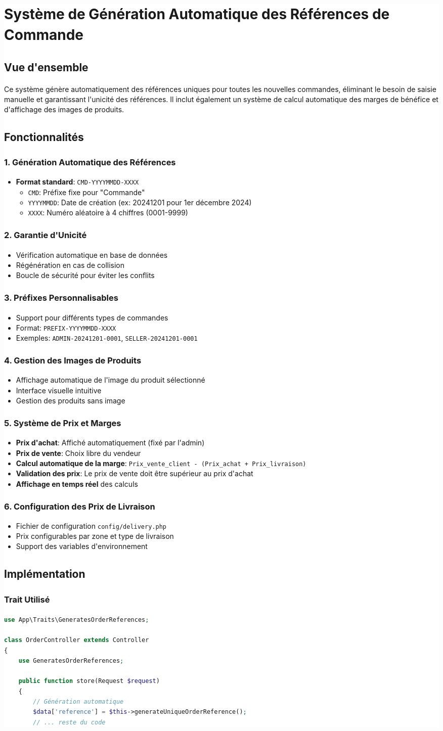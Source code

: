 # Système de Génération Automatique des Références de Commande

## Vue d'ensemble

Ce système génère automatiquement des références uniques pour toutes les nouvelles commandes, éliminant le besoin de saisie manuelle et garantissant l'unicité des références. Il inclut également un système de calcul automatique des marges de bénéfice et d'affichage des images de produits.

## Fonctionnalités

### 1. Génération Automatique des Références
- **Format standard**: `CMD-YYYYMMDD-XXXX`
  - `CMD`: Préfixe fixe pour "Commande"
  - `YYYYMMDD`: Date de création (ex: 20241201 pour 1er décembre 2024)
  - `XXXX`: Numéro aléatoire à 4 chiffres (0001-9999)

### 2. Garantie d'Unicité
- Vérification automatique en base de données
- Régénération en cas de collision
- Boucle de sécurité pour éviter les conflits

### 3. Préfixes Personnalisables
- Support pour différents types de commandes
- Format: `PREFIX-YYYYMMDD-XXXX`
- Exemples: `ADMIN-20241201-0001`, `SELLER-20241201-0001`

### 4. Gestion des Images de Produits
- Affichage automatique de l'image du produit sélectionné
- Interface visuelle intuitive
- Gestion des produits sans image

### 5. Système de Prix et Marges
- **Prix d'achat**: Affiché automatiquement (fixé par l'admin)
- **Prix de vente**: Choix libre du vendeur
- **Calcul automatique de la marge**: `Prix_vente_client - (Prix_achat + Prix_livraison)`
- **Validation des prix**: Le prix de vente doit être supérieur au prix d'achat
- **Affichage en temps réel** des calculs

### 6. Configuration des Prix de Livraison
- Fichier de configuration `config/delivery.php`
- Prix configurables par zone et type de livraison
- Support des variables d'environnement

## Implémentation

### Trait Utilisé
```php
use App\Traits\GeneratesOrderReferences;

class OrderController extends Controller
{
    use GeneratesOrderReferences;
    
    public function store(Request $request)
    {
        // Génération automatique
        $data['reference'] = $this->generateUniqueOrderReference();
        // ... reste du code
```